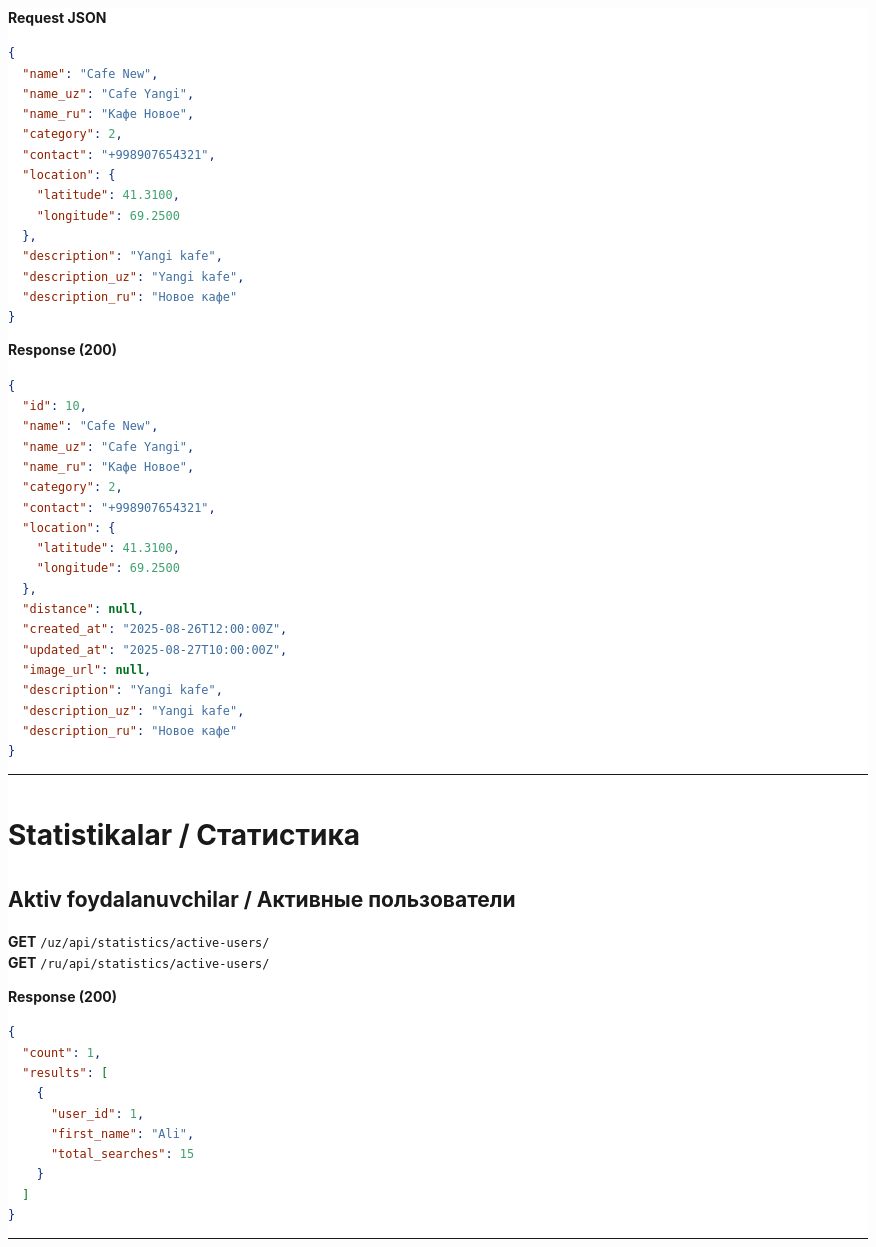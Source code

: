 **Request JSON**
```json
{
  "name": "Cafe New",
  "name_uz": "Cafe Yangi",
  "name_ru": "Кафе Новое",
  "category": 2,
  "contact": "+998907654321",
  "location": {
    "latitude": 41.3100,
    "longitude": 69.2500
  },
  "description": "Yangi kafe",
  "description_uz": "Yangi kafe",
  "description_ru": "Новое кафе"
}
```

**Response (200)**
```json
{
  "id": 10,
  "name": "Cafe New",
  "name_uz": "Cafe Yangi",
  "name_ru": "Кафе Новое",
  "category": 2,
  "contact": "+998907654321",
  "location": {
    "latitude": 41.3100,
    "longitude": 69.2500
  },
  "distance": null,
  "created_at": "2025-08-26T12:00:00Z",
  "updated_at": "2025-08-27T10:00:00Z",
  "image_url": null,
  "description": "Yangi kafe",
  "description_uz": "Yangi kafe",
  "description_ru": "Новое кафе"
}
```

---

# Statistikalar / Статистика

## Aktiv foydalanuvchilar / Активные пользователи
**GET** `/uz/api/statistics/active-users/`  
**GET** `/ru/api/statistics/active-users/`

**Response (200)**
```json
{
  "count": 1,
  "results": [
    {
      "user_id": 1,
      "first_name": "Ali",
      "total_searches": 15
    }
  ]
}
```

---